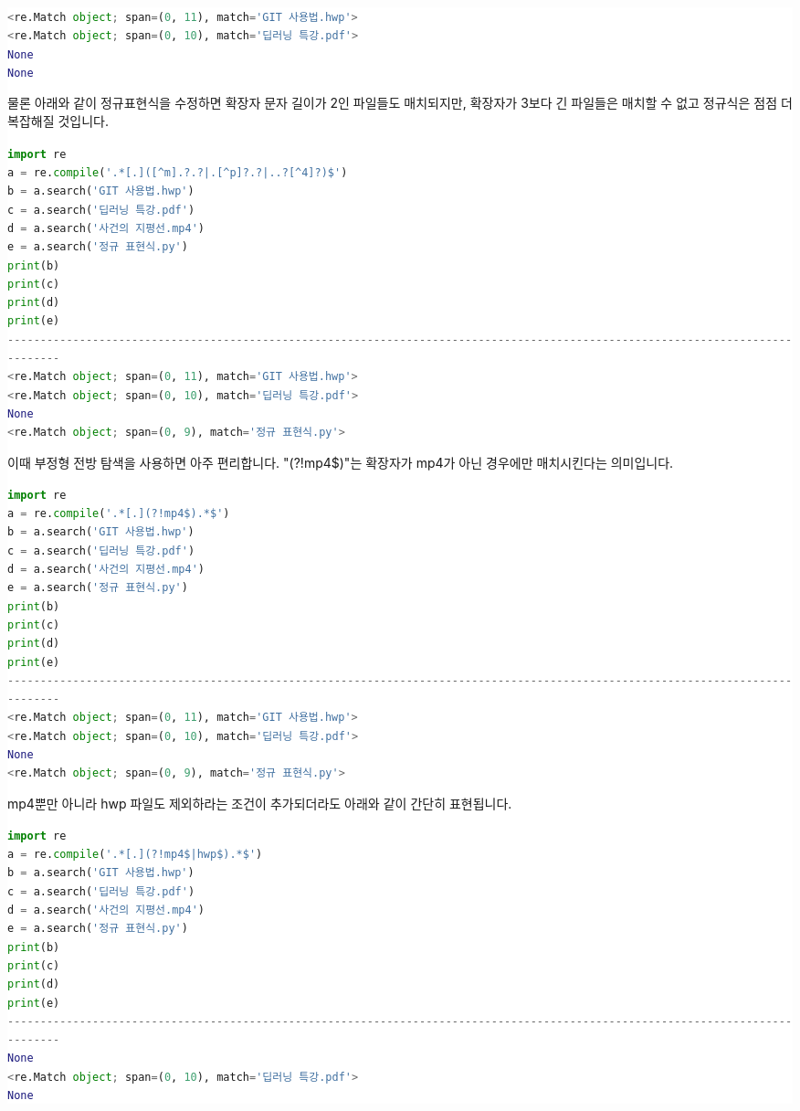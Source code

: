 ```python
<re.Match object; span=(0, 11), match='GIT 사용법.hwp'>
<re.Match object; span=(0, 10), match='딥러닝 특강.pdf'>
None
None
```

물론 아래와 같이 정규표현식을 수정하면 확장자 문자 길이가 2인 파일들도 매치되지만, 확장자가 3보다 긴 파일들은 매치할 수 없고 정규식은 점점 더 복잡해질 것입니다.

```python
import re
a = re.compile('.*[.]([^m].?.?|.[^p]?.?|..?[^4]?)$')
b = a.search('GIT 사용법.hwp')
c = a.search('딥러닝 특강.pdf')
d = a.search('사건의 지평선.mp4')
e = a.search('정규 표현식.py')
print(b)
print(c)
print(d)
print(e)
--------------------------------------------------------------------------------------------------------------------------------
<re.Match object; span=(0, 11), match='GIT 사용법.hwp'>
<re.Match object; span=(0, 10), match='딥러닝 특강.pdf'>
None
<re.Match object; span=(0, 9), match='정규 표현식.py'>
```

이때 부정형 전방 탐색을 사용하면 아주 편리합니다. &#34;&#40;&#63;&#33;mp4&#36;&#41;&#34;는 확장자가 mp4가 아닌 경우에만 매치시킨다는 의미입니다.

```python
import re
a = re.compile('.*[.](?!mp4$).*$')
b = a.search('GIT 사용법.hwp')
c = a.search('딥러닝 특강.pdf')
d = a.search('사건의 지평선.mp4')
e = a.search('정규 표현식.py')
print(b)
print(c)
print(d)
print(e)
--------------------------------------------------------------------------------------------------------------------------------
<re.Match object; span=(0, 11), match='GIT 사용법.hwp'>
<re.Match object; span=(0, 10), match='딥러닝 특강.pdf'>
None
<re.Match object; span=(0, 9), match='정규 표현식.py'>
```

mp4뿐만 아니라 hwp 파일도 제외하라는 조건이 추가되더라도 아래와 같이 간단히 표현됩니다.

```python
import re
a = re.compile('.*[.](?!mp4$|hwp$).*$')
b = a.search('GIT 사용법.hwp')
c = a.search('딥러닝 특강.pdf')
d = a.search('사건의 지평선.mp4')
e = a.search('정규 표현식.py')
print(b)
print(c)
print(d)
print(e)
--------------------------------------------------------------------------------------------------------------------------------
None
<re.Match object; span=(0, 10), match='딥러닝 특강.pdf'>
None
```